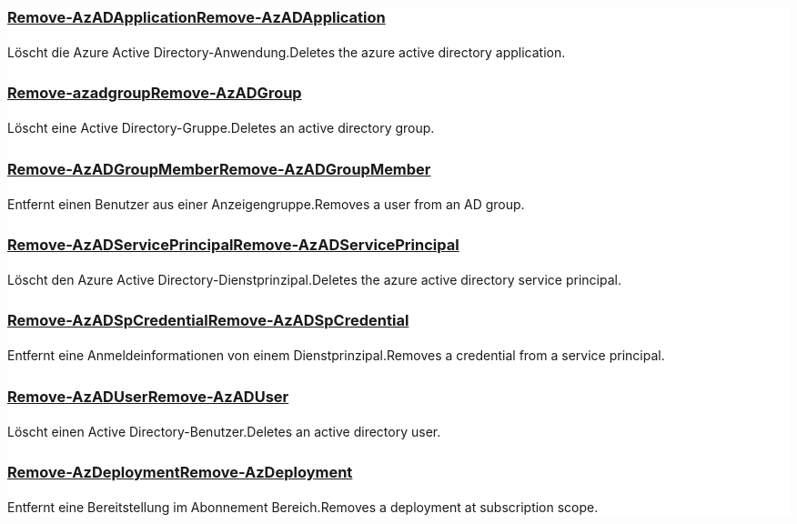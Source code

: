 ### [<span data-ttu-id="ce315-217">Remove-AzADApplication</span><span class="sxs-lookup"><span data-stu-id="ce315-217">Remove-AzADApplication</span></span>](Remove-AzADApplication.md)
<span data-ttu-id="ce315-218">Löscht die Azure Active Directory-Anwendung.</span><span class="sxs-lookup"><span data-stu-id="ce315-218">Deletes the azure active directory application.</span></span>

### [<span data-ttu-id="ce315-219">Remove-azadgroup</span><span class="sxs-lookup"><span data-stu-id="ce315-219">Remove-AzADGroup</span></span>](Remove-AzADGroup.md)
<span data-ttu-id="ce315-220">Löscht eine Active Directory-Gruppe.</span><span class="sxs-lookup"><span data-stu-id="ce315-220">Deletes an active directory group.</span></span>

### [<span data-ttu-id="ce315-221">Remove-AzADGroupMember</span><span class="sxs-lookup"><span data-stu-id="ce315-221">Remove-AzADGroupMember</span></span>](Remove-AzADGroupMember.md)
<span data-ttu-id="ce315-222">Entfernt einen Benutzer aus einer Anzeigengruppe.</span><span class="sxs-lookup"><span data-stu-id="ce315-222">Removes a user from an AD group.</span></span>

### [<span data-ttu-id="ce315-223">Remove-AzADServicePrincipal</span><span class="sxs-lookup"><span data-stu-id="ce315-223">Remove-AzADServicePrincipal</span></span>](Remove-AzADServicePrincipal.md)
<span data-ttu-id="ce315-224">Löscht den Azure Active Directory-Dienstprinzipal.</span><span class="sxs-lookup"><span data-stu-id="ce315-224">Deletes the azure active directory service principal.</span></span>

### [<span data-ttu-id="ce315-225">Remove-AzADSpCredential</span><span class="sxs-lookup"><span data-stu-id="ce315-225">Remove-AzADSpCredential</span></span>](Remove-AzADSpCredential.md)
<span data-ttu-id="ce315-226">Entfernt eine Anmeldeinformationen von einem Dienstprinzipal.</span><span class="sxs-lookup"><span data-stu-id="ce315-226">Removes a credential from a service principal.</span></span>

### [<span data-ttu-id="ce315-227">Remove-AzADUser</span><span class="sxs-lookup"><span data-stu-id="ce315-227">Remove-AzADUser</span></span>](Remove-AzADUser.md)
<span data-ttu-id="ce315-228">Löscht einen Active Directory-Benutzer.</span><span class="sxs-lookup"><span data-stu-id="ce315-228">Deletes an active directory user.</span></span>

### [<span data-ttu-id="ce315-229">Remove-AzDeployment</span><span class="sxs-lookup"><span data-stu-id="ce315-229">Remove-AzDeployment</span></span>](Remove-AzDeployment.md)
<span data-ttu-id="ce315-230">Entfernt eine Bereitstellung im Abonnement Bereich.</span><span class="sxs-lookup"><span data-stu-id="ce315-230">Removes a deployment at subscription scope.</span></span>
